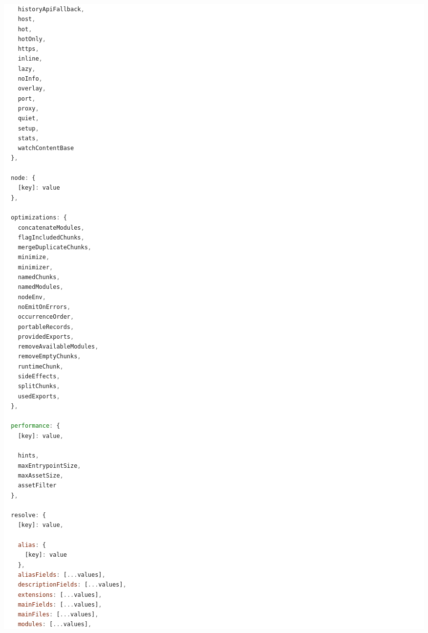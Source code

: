 ```js
    historyApiFallback,
    host,
    hot,
    hotOnly,
    https,
    inline,
    lazy,
    noInfo,
    overlay,
    port,
    proxy,
    quiet,
    setup,
    stats,
    watchContentBase
  },

  node: {
    [key]: value
  },

  optimizations: {
    concatenateModules,
    flagIncludedChunks,
    mergeDuplicateChunks,
    minimize,
    minimizer,
    namedChunks,
    namedModules,
    nodeEnv,
    noEmitOnErrors,
    occurrenceOrder,
    portableRecords,
    providedExports,
    removeAvailableModules,
    removeEmptyChunks,
    runtimeChunk,
    sideEffects,
    splitChunks,
    usedExports,
  },

  performance: {
    [key]: value,

    hints,
    maxEntrypointSize,
    maxAssetSize,
    assetFilter
  },

  resolve: {
    [key]: value,

    alias: {
      [key]: value
    },
    aliasFields: [...values],
    descriptionFields: [...values],
    extensions: [...values],
    mainFields: [...values],
    mainFiles: [...values],
    modules: [...values],
```